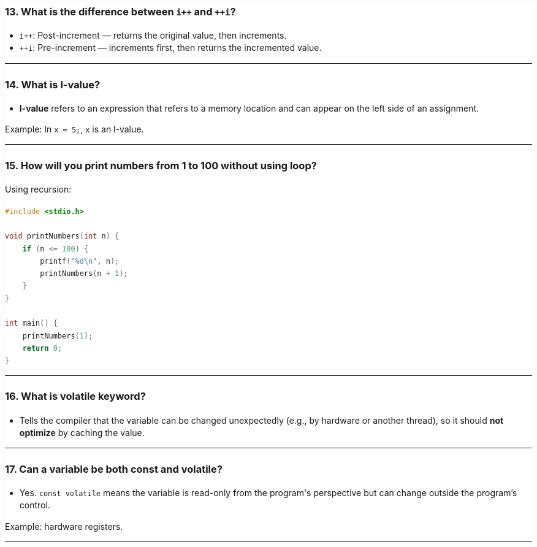 ### 13. What is the difference between `i++` and `++i`?

* `i++`: Post-increment — returns the original value, then increments.
* `++i`: Pre-increment — increments first, then returns the incremented value.

---

### 14. What is l-value?

* **l-value** refers to an expression that refers to a memory location and can appear on the left side of an assignment.

Example:
In `x = 5;`, `x` is an l-value.

---

### 15. How will you print numbers from 1 to 100 without using loop?

Using recursion:

```c
#include <stdio.h>

void printNumbers(int n) {
    if (n <= 100) {
        printf("%d\n", n);
        printNumbers(n + 1);
    }
}

int main() {
    printNumbers(1);
    return 0;
}
```

---

### 16. What is volatile keyword?

* Tells the compiler that the variable can be changed unexpectedly (e.g., by hardware or another thread), so it should **not optimize** by caching the value.

---

### 17. Can a variable be both const and volatile?

* Yes. `const volatile` means the variable is read-only from the program's perspective but can change outside the program’s control.

Example: hardware registers.

---
